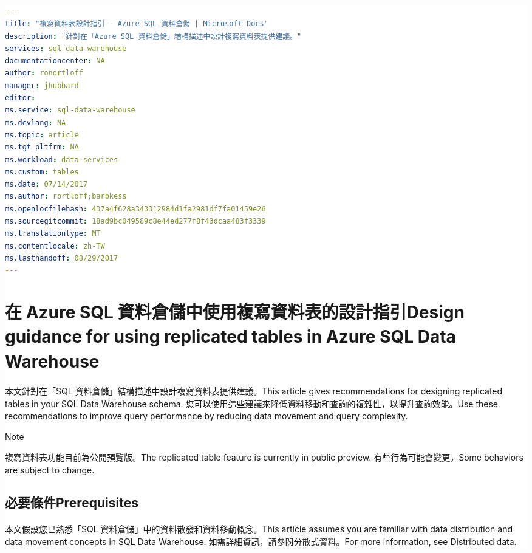 ```yaml
---
title: "複寫資料表設計指引 - Azure SQL 資料倉儲 | Microsoft Docs"
description: "針對在「Azure SQL 資料倉儲」結構描述中設計複寫資料表提供建議。"
services: sql-data-warehouse
documentationcenter: NA
author: ronortloff
manager: jhubbard
editor: 
ms.service: sql-data-warehouse
ms.devlang: NA
ms.topic: article
ms.tgt_pltfrm: NA
ms.workload: data-services
ms.custom: tables
ms.date: 07/14/2017
ms.author: rortloff;barbkess
ms.openlocfilehash: 437a4f628a343312984d1fa2981df7fa01459e26
ms.sourcegitcommit: 18ad9bc049589c8e44ed277f8f43dcaa483f3339
ms.translationtype: MT
ms.contentlocale: zh-TW
ms.lasthandoff: 08/29/2017
---
```

# <a name="design-guidance-for-using-replicated-tables-in-azure-sql-data-warehouse"></a><span data-ttu-id="d88e4-103">在 Azure SQL 資料倉儲中使用複寫資料表的設計指引</span><span class="sxs-lookup"><span data-stu-id="d88e4-103">Design guidance for using replicated tables in Azure SQL Data Warehouse</span></span>
<span data-ttu-id="d88e4-104">本文針對在「SQL 資料倉儲」結構描述中設計複寫資料表提供建議。</span><span class="sxs-lookup"><span data-stu-id="d88e4-104">This article gives recommendations for designing replicated tables in your SQL Data Warehouse schema.</span></span> <span data-ttu-id="d88e4-105">您可以使用這些建議來降低資料移動和查詢的複雜性，以提升查詢效能。</span><span class="sxs-lookup"><span data-stu-id="d88e4-105">Use these recommendations to improve query performance by reducing data movement and query complexity.</span></span>

> [!NOTE]
> <span data-ttu-id="d88e4-106">複寫資料表功能目前為公開預覽版。</span><span class="sxs-lookup"><span data-stu-id="d88e4-106">The replicated table feature is currently in public preview.</span></span> <span data-ttu-id="d88e4-107">有些行為可能會變更。</span><span class="sxs-lookup"><span data-stu-id="d88e4-107">Some behaviors are subject to change.</span></span>
> 

## <a name="prerequisites"></a><span data-ttu-id="d88e4-108">必要條件</span><span class="sxs-lookup"><span data-stu-id="d88e4-108">Prerequisites</span></span>
<span data-ttu-id="d88e4-109">本文假設您已熟悉「SQL 資料倉儲」中的資料散發和資料移動概念。</span><span class="sxs-lookup"><span data-stu-id="d88e4-109">This article assumes you are familiar with data distribution and data movement concepts in SQL Data Warehouse.</span></span>  <span data-ttu-id="d88e4-110">如需詳細資訊，請參閱[分散式資料](sql-data-warehouse-distributed-data.md)。</span><span class="sxs-lookup"><span data-stu-id="d88e4-110">For more information, see [Distributed data](sql-data-warehouse-distributed-data.md).</span></span> 

